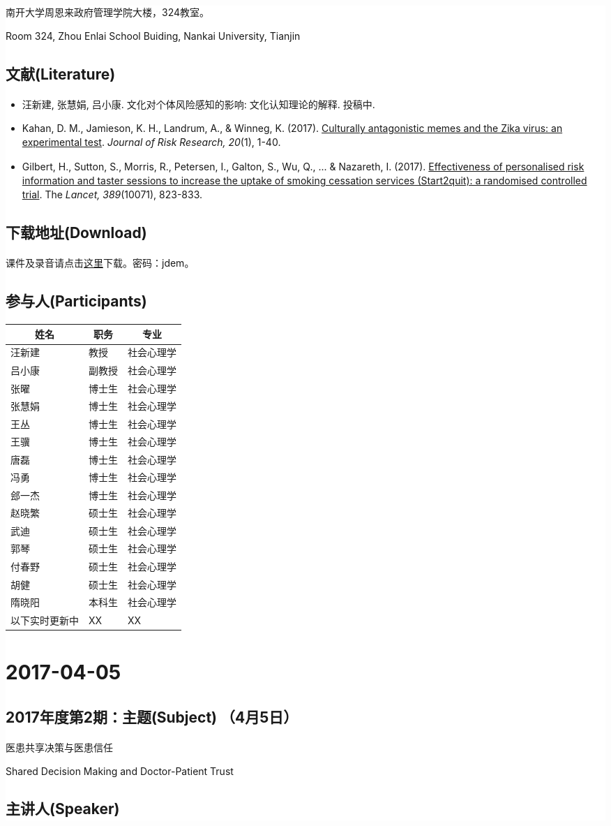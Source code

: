 南开大学周恩来政府管理学院大楼，324教室。

Room 324, Zhou Enlai School Buiding, Nankai University, Tianjin

## 文献(Literature)

* 汪新建, 张慧娟, 吕小康. 文化对个体风险感知的影响: 文化认知理论的解释. 投稿中.

* Kahan, D. M., Jamieson, K. H., Landrum, A., & Winneg, K. (2017). [Culturally antagonistic memes and the Zika virus: an experimental test](http://www.tandfonline.com/doi/pdf/10.1080/13669877.2016.1260631?needAccess=true). *Journal of Risk Research, 20*(1), 1-40.

* Gilbert, H., Sutton, S., Morris, R., Petersen, I., Galton, S., Wu, Q., ... & Nazareth, I. (2017). [Effectiveness of personalised risk information and taster sessions to increase the uptake of smoking cessation services (Start2quit): a randomised controlled trial](http://www.thelancet.com/journals/lancet/article/PIIS0140-6736(16)32379-0/fulltext). The *Lancet, 389*(10071), 823-833.

## 下载地址(Download)

课件及录音请点击[这里](http://pan.baidu.com/s/1jI5cSp4)下载。密码：jdem。

## 参与人(Participants)

姓名 | 职务  | 专业
-----|-------|----
汪新建 | 教授 | 社会心理学
吕小康 | 副教授 | 社会心理学
张曜 | 博士生 | 社会心理学
张慧娟 | 博士生 | 社会心理学
王丛 | 博士生 | 社会心理学
王骥 | 博士生 | 社会心理学
唐磊 | 博士生 | 社会心理学
冯勇 | 博士生 | 社会心理学
郐一杰 | 博士生 | 社会心理学
赵晓繁 | 硕士生 | 社会心理学
武迪 | 硕士生 | 社会心理学
郭琴 | 硕士生 | 社会心理学
付春野 | 硕士生 | 社会心理学
胡健 | 硕士生  | 社会心理学
隋晓阳 | 本科生  | 社会心理学
以下实时更新中 | XX | XX

# 2017-04-05

## 2017年度第2期：主题(Subject) （4月5日）

医患共享决策与医患信任

Shared Decision Making and Doctor-Patient Trust

## 主讲人(Speaker)
